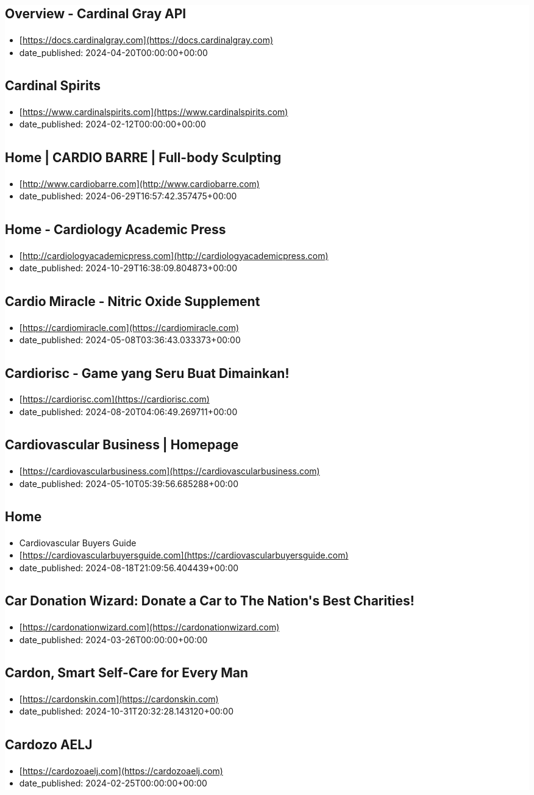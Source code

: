  ## Overview - Cardinal Gray API
 - [https://docs.cardinalgray.com](https://docs.cardinalgray.com)
 - date_published: 2024-04-20T00:00:00+00:00

 ## Cardinal Spirits
 - [https://www.cardinalspirits.com](https://www.cardinalspirits.com)
 - date_published: 2024-02-12T00:00:00+00:00

 ## Home | CARDIO BARRE | Full-body Sculpting
 - [http://www.cardiobarre.com](http://www.cardiobarre.com)
 - date_published: 2024-06-29T16:57:42.357475+00:00

 ## Home - Cardiology Academic Press
 - [http://cardiologyacademicpress.com](http://cardiologyacademicpress.com)
 - date_published: 2024-10-29T16:38:09.804873+00:00

 ## Cardio Miracle - Nitric Oxide Supplement
 - [https://cardiomiracle.com](https://cardiomiracle.com)
 - date_published: 2024-05-08T03:36:43.033373+00:00

 ## Cardiorisc - Game yang Seru Buat Dimainkan!
 - [https://cardiorisc.com](https://cardiorisc.com)
 - date_published: 2024-08-20T04:06:49.269711+00:00

 ## Cardiovascular Business | Homepage
 - [https://cardiovascularbusiness.com](https://cardiovascularbusiness.com)
 - date_published: 2024-05-10T05:39:56.685288+00:00

 ## Home
 - Cardiovascular Buyers Guide
 - [https://cardiovascularbuyersguide.com](https://cardiovascularbuyersguide.com)
 - date_published: 2024-08-18T21:09:56.404439+00:00

 ## Car Donation Wizard: Donate a Car to The Nation's Best Charities!
 - [https://cardonationwizard.com](https://cardonationwizard.com)
 - date_published: 2024-03-26T00:00:00+00:00

 ## Cardon, Smart Self-Care for Every Man
 - [https://cardonskin.com](https://cardonskin.com)
 - date_published: 2024-10-31T20:32:28.143120+00:00

 ## Cardozo AELJ
 - [https://cardozoaelj.com](https://cardozoaelj.com)
 - date_published: 2024-02-25T00:00:00+00:00
